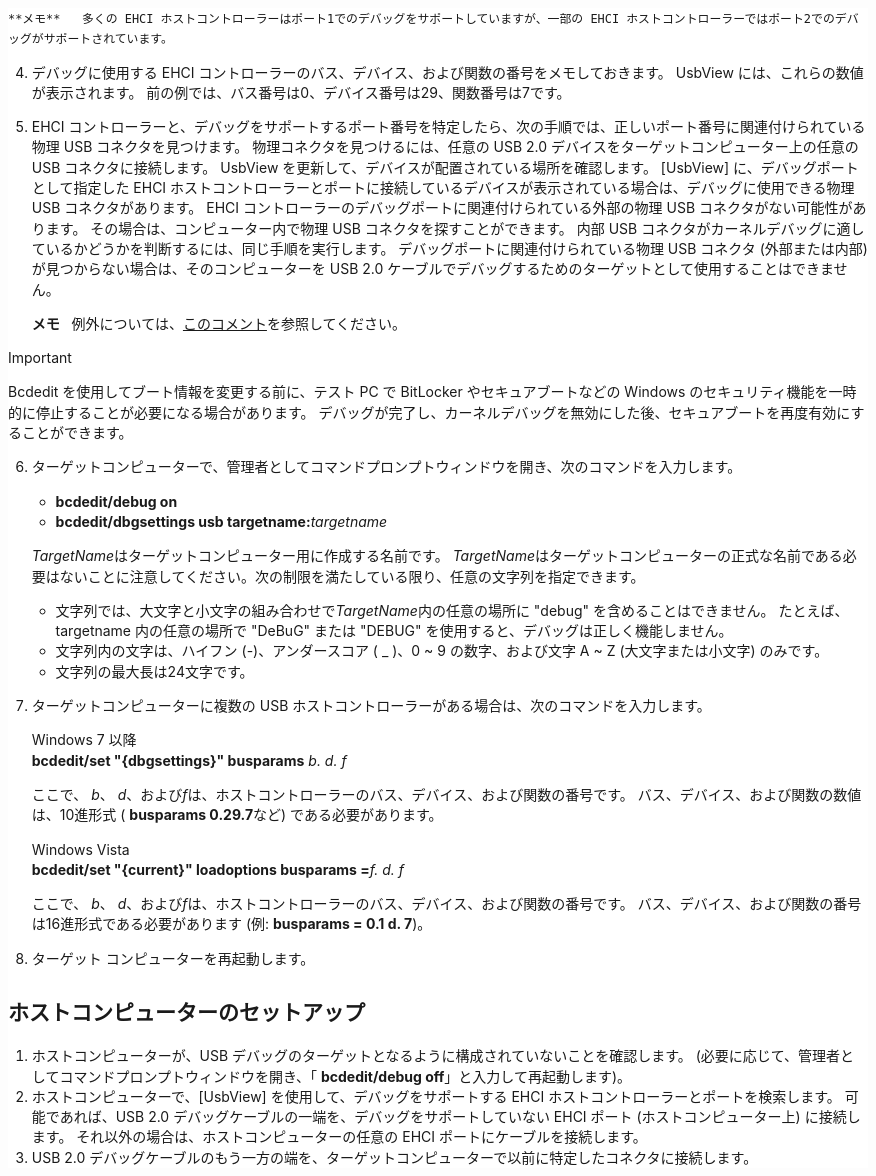     **メモ**   多くの EHCI ホストコントローラーはポート1でのデバッグをサポートしていますが、一部の EHCI ホストコントローラーではポート2でのデバッグがサポートされています。

     

4.  デバッグに使用する EHCI コントローラーのバス、デバイス、および関数の番号をメモしておきます。 UsbView には、これらの数値が表示されます。 前の例では、バス番号は0、デバイス番号は29、関数番号は7です。

5.  EHCI コントローラーと、デバッグをサポートするポート番号を特定したら、次の手順では、正しいポート番号に関連付けられている物理 USB コネクタを見つけます。 物理コネクタを見つけるには、任意の USB 2.0 デバイスをターゲットコンピューター上の任意の USB コネクタに接続します。 UsbView を更新して、デバイスが配置されている場所を確認します。 [UsbView] に、デバッグポートとして指定した EHCI ホストコントローラーとポートに接続しているデバイスが表示されている場合は、デバッグに使用できる物理 USB コネクタがあります。 EHCI コントローラーのデバッグポートに関連付けられている外部の物理 USB コネクタがない可能性があります。 その場合は、コンピューター内で物理 USB コネクタを探すことができます。 内部 USB コネクタがカーネルデバッグに適しているかどうかを判断するには、同じ手順を実行します。 デバッグポートに関連付けられている物理 USB コネクタ (外部または内部) が見つからない場合は、そのコンピューターを USB 2.0 ケーブルでデバッグするためのターゲットとして使用することはできません。

    **メモ**   例外については、[このコメント](#what-if-usbview-shows-a-debug-capable-port)を参照してください。

> [!IMPORTANT]
> Bcdedit を使用してブート情報を変更する前に、テスト PC で BitLocker やセキュアブートなどの Windows のセキュリティ機能を一時的に停止することが必要になる場合があります。 デバッグが完了し、カーネルデバッグを無効にした後、セキュアブートを再度有効にすることができます。  

6. ターゲットコンピューターで、管理者としてコマンドプロンプトウィンドウを開き、次のコマンドを入力します。

   - **bcdedit/debug on**
   - **bcdedit/dbgsettings usb targetname:**<em>targetname</em>

   *TargetName*はターゲットコンピューター用に作成する名前です。 *TargetName*はターゲットコンピューターの正式な名前である必要はないことに注意してください。次の制限を満たしている限り、任意の文字列を指定できます。

   -   文字列では、大文字と小文字の組み合わせで*TargetName*内の任意の場所に "debug" を含めることはできません。 たとえば、targetname 内の任意の場所で "DeBuG" または "DEBUG" を使用すると、デバッグは正しく機能しません。  
   -   文字列内の文字は、ハイフン (-)、アンダースコア ( \_ )、0 ~ 9 の数字、および文字 A ~ Z (大文字または小文字) のみです。
   -   文字列の最大長は24文字です。

7. ターゲットコンピューターに複数の USB ホストコントローラーがある場合は、次のコマンドを入力します。

   <span id="Windows_7_or_later"></span><span id="windows_7_or_later"></span><span id="WINDOWS_7_OR_LATER"></span>Windows 7 以降  
   **bcdedit/set "{dbgsettings}" busparams** *b. d. f*

   ここで、 *b*、 *d*、および*f*は、ホストコントローラーのバス、デバイス、および関数の番号です。 バス、デバイス、および関数の数値は、10進形式 ( **busparams 0.29.7**など) である必要があります。

   <span id="Windows_Vista"></span><span id="windows_vista"></span><span id="WINDOWS_VISTA"></span>Windows Vista  
   **bcdedit/set "{current}" loadoptions busparams =**<em>f. d. f</em>

   ここで、 *b*、 *d*、および*f*は、ホストコントローラーのバス、デバイス、および関数の番号です。 バス、デバイス、および関数の番号は16進形式である必要があります (例: **busparams = 0.1 d. 7**)。

8. ターゲット コンピューターを再起動します。

## <a name="setting-up-the-host-computer"></a>ホストコンピューターのセットアップ


1.  ホストコンピューターが、USB デバッグのターゲットとなるように構成されていないことを確認します。 (必要に応じて、管理者としてコマンドプロンプトウィンドウを開き、「 **bcdedit/debug off**」と入力して再起動します)。
2.  ホストコンピューターで、[UsbView] を使用して、デバッグをサポートする EHCI ホストコントローラーとポートを検索します。 可能であれば、USB 2.0 デバッグケーブルの一端を、デバッグをサポートしていない EHCI ポート (ホストコンピューター上) に接続します。 それ以外の場合は、ホストコンピューターの任意の EHCI ポートにケーブルを接続します。
3.  USB 2.0 デバッグケーブルのもう一方の端を、ターゲットコンピューターで以前に特定したコネクタに接続します。

